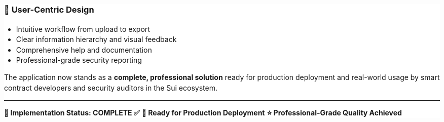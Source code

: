 ### 🎯 **User-Centric Design**
- Intuitive workflow from upload to export
- Clear information hierarchy and visual feedback
- Comprehensive help and documentation
- Professional-grade security reporting

The application now stands as a **complete, professional solution** ready for production deployment and real-world usage by smart contract developers and security auditors in the Sui ecosystem.

---

**🎉 Implementation Status: COMPLETE ✅**
**🚀 Ready for Production Deployment**
**⭐ Professional-Grade Quality Achieved**